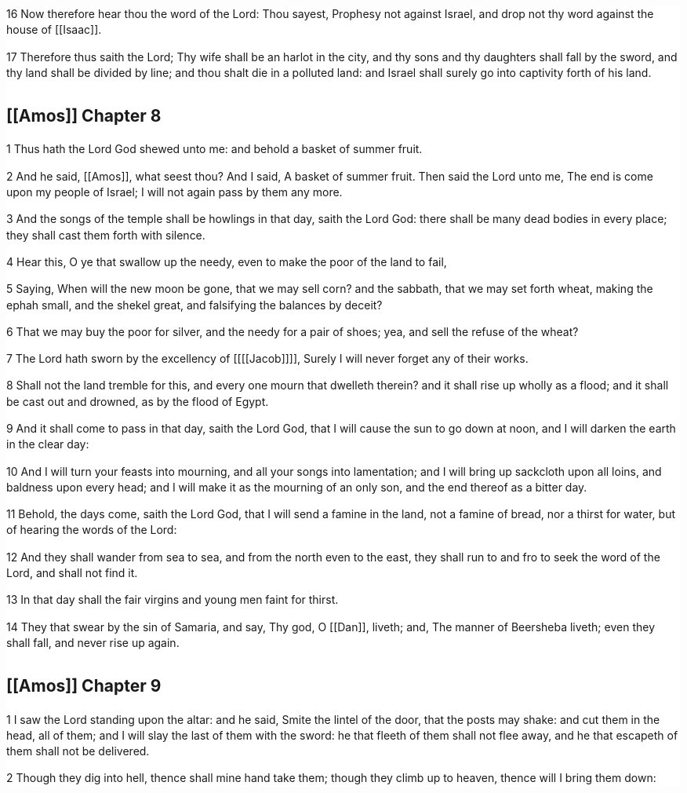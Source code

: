 16 Now therefore hear thou the word of the Lord: Thou sayest, Prophesy not against Israel, and drop not thy word against the house of [[Isaac]].

17 Therefore thus saith the Lord; Thy wife shall be an harlot in the city, and thy sons and thy daughters shall fall by the sword, and thy land shall be divided by line; and thou shalt die in a polluted land: and Israel shall surely go into captivity forth of his land.


## [[Amos]] Chapter 8

1 Thus hath the Lord God shewed unto me: and behold a basket of summer fruit.

2 And he said, [[Amos]], what seest thou? And I said, A basket of summer fruit. Then said the Lord unto me, The end is come upon my people of Israel; I will not again pass by them any more.

3 And the songs of the temple shall be howlings in that day, saith the Lord God: there shall be many dead bodies in every place; they shall cast them forth with silence.

4 Hear this, O ye that swallow up the needy, even to make the poor of the land to fail,

5 Saying, When will the new moon be gone, that we may sell corn? and the sabbath, that we may set forth wheat, making the ephah small, and the shekel great, and falsifying the balances by deceit?

6 That we may buy the poor for silver, and the needy for a pair of shoes; yea, and sell the refuse of the wheat?

7 The Lord hath sworn by the excellency of [[[[Jacob]]]], Surely I will never forget any of their works.

8 Shall not the land tremble for this, and every one mourn that dwelleth therein? and it shall rise up wholly as a flood; and it shall be cast out and drowned, as by the flood of Egypt.

9 And it shall come to pass in that day, saith the Lord God, that I will cause the sun to go down at noon, and I will darken the earth in the clear day:

10 And I will turn your feasts into mourning, and all your songs into lamentation; and I will bring up sackcloth upon all loins, and baldness upon every head; and I will make it as the mourning of an only son, and the end thereof as a bitter day.

11 Behold, the days come, saith the Lord God, that I will send a famine in the land, not a famine of bread, nor a thirst for water, but of hearing the words of the Lord:

12 And they shall wander from sea to sea, and from the north even to the east, they shall run to and fro to seek the word of the Lord, and shall not find it.

13 In that day shall the fair virgins and young men faint for thirst.

14 They that swear by the sin of Samaria, and say, Thy god, O [[Dan]], liveth; and, The manner of Beersheba liveth; even they shall fall, and never rise up again.


## [[Amos]] Chapter 9

1 I saw the Lord standing upon the altar: and he said, Smite the lintel of the door, that the posts may shake: and cut them in the head, all of them; and I will slay the last of them with the sword: he that fleeth of them shall not flee away, and he that escapeth of them shall not be delivered.

2 Though they dig into hell, thence shall mine hand take them; though they climb up to heaven, thence will I bring them down:

